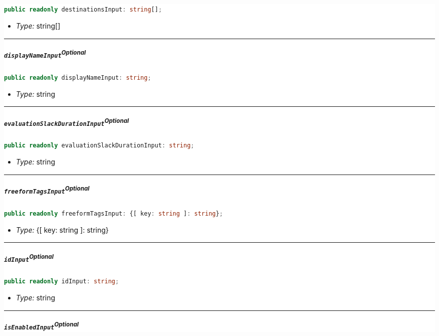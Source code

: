 ```typescript
public readonly destinationsInput: string[];
```

- *Type:* string[]

---

##### `displayNameInput`<sup>Optional</sup> <a name="displayNameInput" id="rhizo-co-terraform-provider-oci.monitoringAlarm.MonitoringAlarm.property.displayNameInput"></a>

```typescript
public readonly displayNameInput: string;
```

- *Type:* string

---

##### `evaluationSlackDurationInput`<sup>Optional</sup> <a name="evaluationSlackDurationInput" id="rhizo-co-terraform-provider-oci.monitoringAlarm.MonitoringAlarm.property.evaluationSlackDurationInput"></a>

```typescript
public readonly evaluationSlackDurationInput: string;
```

- *Type:* string

---

##### `freeformTagsInput`<sup>Optional</sup> <a name="freeformTagsInput" id="rhizo-co-terraform-provider-oci.monitoringAlarm.MonitoringAlarm.property.freeformTagsInput"></a>

```typescript
public readonly freeformTagsInput: {[ key: string ]: string};
```

- *Type:* {[ key: string ]: string}

---

##### `idInput`<sup>Optional</sup> <a name="idInput" id="rhizo-co-terraform-provider-oci.monitoringAlarm.MonitoringAlarm.property.idInput"></a>

```typescript
public readonly idInput: string;
```

- *Type:* string

---

##### `isEnabledInput`<sup>Optional</sup> <a name="isEnabledInput" id="rhizo-co-terraform-provider-oci.monitoringAlarm.MonitoringAlarm.property.isEnabledInput"></a>
